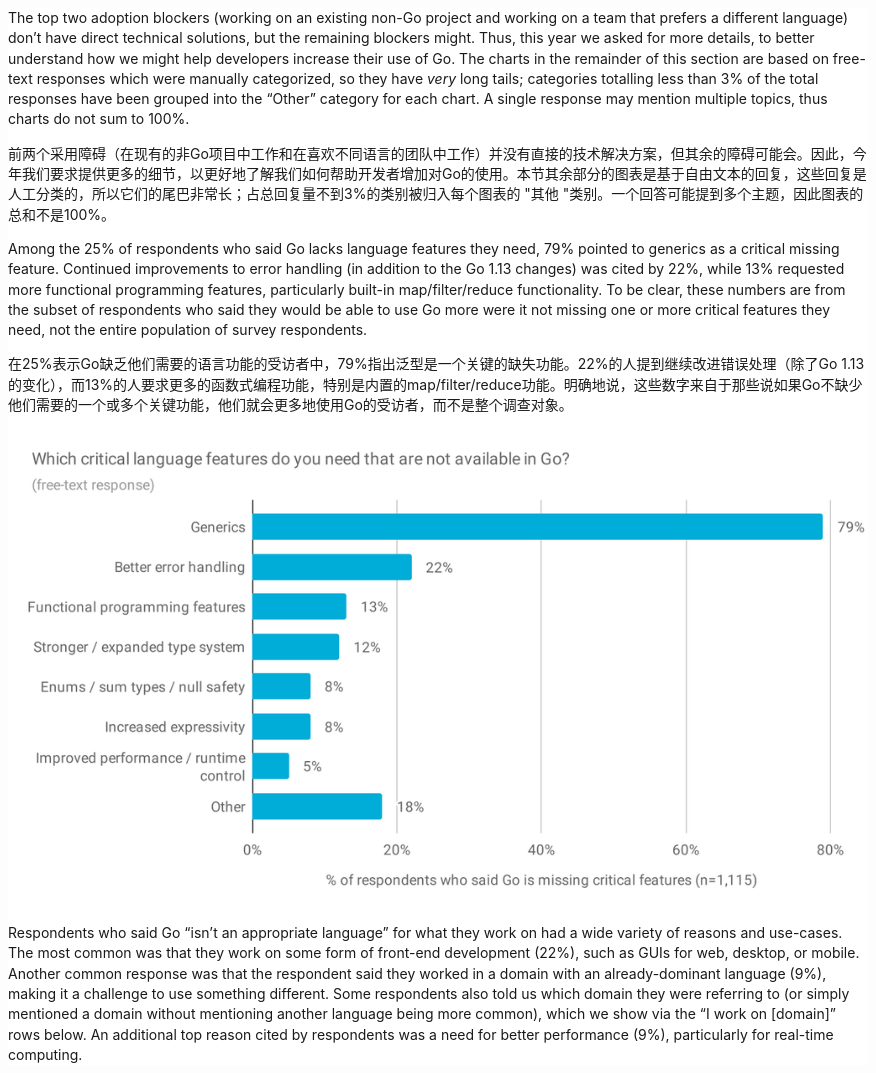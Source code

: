 The top two adoption blockers (working on an existing non-Go project and working on a team that prefers a different language) don’t have direct technical solutions, but the remaining blockers might. Thus, this year we asked for more details, to better understand how we might help developers increase their use of Go. The charts in the remainder of this section are based on free-text responses which were manually categorized, so they have *very* long tails; categories totalling less than 3% of the total responses have been grouped into the “Other” category for each chart. A single response may mention multiple topics, thus charts do not sum to 100%.

前两个采用障碍（在现有的非Go项目中工作和在喜欢不同语言的团队中工作）并没有直接的技术解决方案，但其余的障碍可能会。因此，今年我们要求提供更多的细节，以更好地了解我们如何帮助开发者增加对Go的使用。本节其余部分的图表是基于自由文本的回复，这些回复是人工分类的，所以它们的尾巴非常长；占总回复量不到3%的类别被归入每个图表的 "其他 "类别。一个回答可能提到多个主题，因此图表的总和不是100%。

Among the 25% of respondents who said Go lacks language features they need, 79% pointed to generics as a critical missing feature. Continued improvements to error handling (in addition to the Go 1.13 changes) was cited by 22%, while 13% requested more functional programming features, particularly built-in map/filter/reduce functionality. To be clear, these numbers are from the subset of respondents who said they would be able to use Go more were it not missing one or more critical features they need, not the entire population of survey respondents.

在25%表示Go缺乏他们需要的语言功能的受访者中，79%指出泛型是一个关键的缺失功能。22%的人提到继续改进错误处理（除了Go 1.13的变化），而13%的人要求更多的函数式编程功能，特别是内置的map/filter/reduce功能。明确地说，这些数字来自于那些说如果Go不缺少他们需要的一个或多个关键功能，他们就会更多地使用Go的受访者，而不是整个调查对象。

![img](GoDeveloperSurvey2019Results_img/fig28.svg)

Respondents who said Go “isn’t an appropriate language” for what they work on had a wide variety of reasons and use-cases. The most common was that they work on some form of front-end development (22%), such as GUIs for web, desktop, or mobile. Another common response was that the respondent said they worked in a domain with an already-dominant language (9%), making it a challenge to use something different. Some respondents also told us which domain they were referring to (or simply mentioned a domain without mentioning another language being more common), which we show via the “I work on [domain]” rows below. An additional top reason cited by respondents was a need for better performance (9%), particularly for real-time computing.
